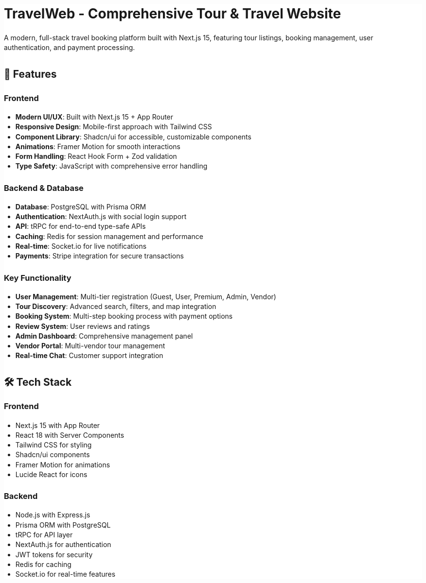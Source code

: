# TravelWeb - Comprehensive Tour & Travel Website

A modern, full-stack travel booking platform built with Next.js 15, featuring tour listings, booking management, user authentication, and payment processing.

## 🚀 Features

### Frontend
- **Modern UI/UX**: Built with Next.js 15 + App Router
- **Responsive Design**: Mobile-first approach with Tailwind CSS
- **Component Library**: Shadcn/ui for accessible, customizable components
- **Animations**: Framer Motion for smooth interactions
- **Form Handling**: React Hook Form + Zod validation
- **Type Safety**: JavaScript with comprehensive error handling

### Backend & Database
- **Database**: PostgreSQL with Prisma ORM
- **Authentication**: NextAuth.js with social login support
- **API**: tRPC for end-to-end type-safe APIs
- **Caching**: Redis for session management and performance
- **Real-time**: Socket.io for live notifications
- **Payments**: Stripe integration for secure transactions

### Key Functionality
- **User Management**: Multi-tier registration (Guest, User, Premium, Admin, Vendor)
- **Tour Discovery**: Advanced search, filters, and map integration
- **Booking System**: Multi-step booking process with payment options
- **Review System**: User reviews and ratings
- **Admin Dashboard**: Comprehensive management panel
- **Vendor Portal**: Multi-vendor tour management
- **Real-time Chat**: Customer support integration

## 🛠 Tech Stack

### Frontend
- Next.js 15 with App Router
- React 18 with Server Components
- Tailwind CSS for styling
- Shadcn/ui components
- Framer Motion for animations
- Lucide React for icons

### Backend
- Node.js with Express.js
- Prisma ORM with PostgreSQL
- tRPC for API layer
- NextAuth.js for authentication
- JWT tokens for security
- Redis for caching
- Socket.io for real-time features
